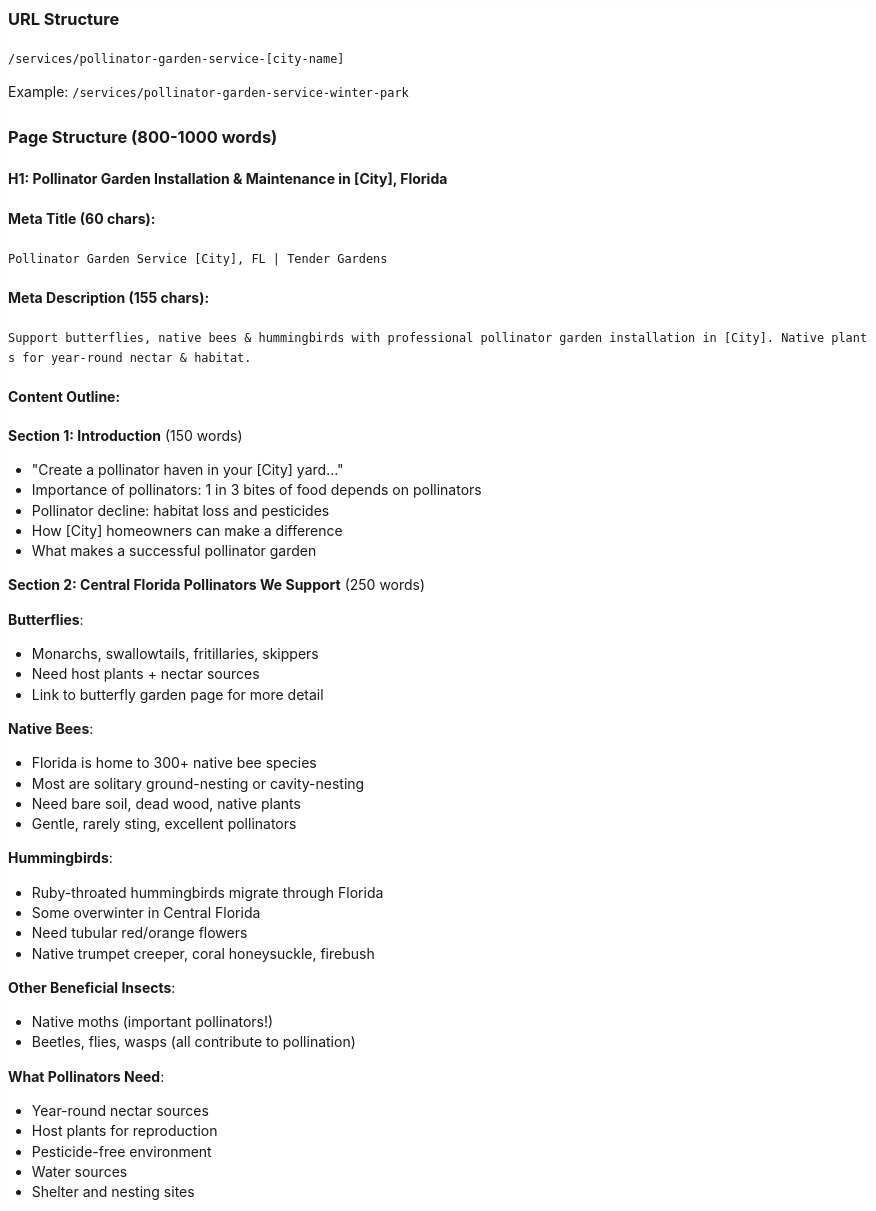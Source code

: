 ### URL Structure
`/services/pollinator-garden-service-[city-name]`

Example: `/services/pollinator-garden-service-winter-park`

### Page Structure (800-1000 words)

#### H1: Pollinator Garden Installation & Maintenance in [City], Florida

#### Meta Title (60 chars):
`Pollinator Garden Service [City], FL | Tender Gardens`

#### Meta Description (155 chars):
`Support butterflies, native bees & hummingbirds with professional pollinator garden installation in [City]. Native plants for year-round nectar & habitat.`

#### Content Outline:

**Section 1: Introduction** (150 words)
- "Create a pollinator haven in your [City] yard..."
- Importance of pollinators: 1 in 3 bites of food depends on pollinators
- Pollinator decline: habitat loss and pesticides
- How [City] homeowners can make a difference
- What makes a successful pollinator garden

**Section 2: Central Florida Pollinators We Support** (250 words)

**Butterflies**:
- Monarchs, swallowtails, fritillaries, skippers
- Need host plants + nectar sources
- Link to butterfly garden page for more detail

**Native Bees**:
- Florida is home to 300+ native bee species
- Most are solitary ground-nesting or cavity-nesting
- Need bare soil, dead wood, native plants
- Gentle, rarely sting, excellent pollinators

**Hummingbirds**:
- Ruby-throated hummingbirds migrate through Florida
- Some overwinter in Central Florida
- Need tubular red/orange flowers
- Native trumpet creeper, coral honeysuckle, firebush

**Other Beneficial Insects**:
- Native moths (important pollinators!)
- Beetles, flies, wasps (all contribute to pollination)

**What Pollinators Need**:
- Year-round nectar sources
- Host plants for reproduction
- Pesticide-free environment
- Water sources
- Shelter and nesting sites
